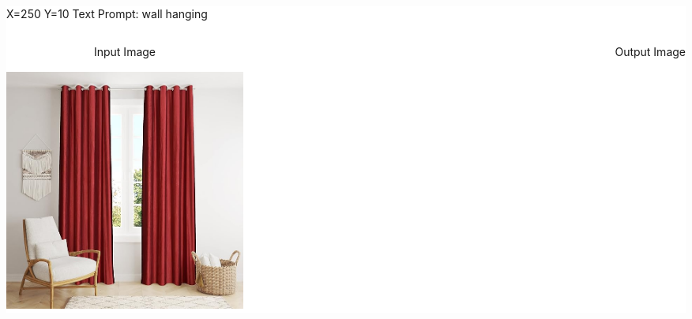 X=250 Y=10  Text Prompt: wall hanging
<div style="display: flex; justify-content: space-between;">
  <div style="text-align: center;">
    <p>Input Image</p>
    <img src="./scene_composition_examples/wall hanging.jpg" alt="wall hanging" width="300"/>
  </div>
  <div style="text-align: center;">
    <p>Output Image</p>